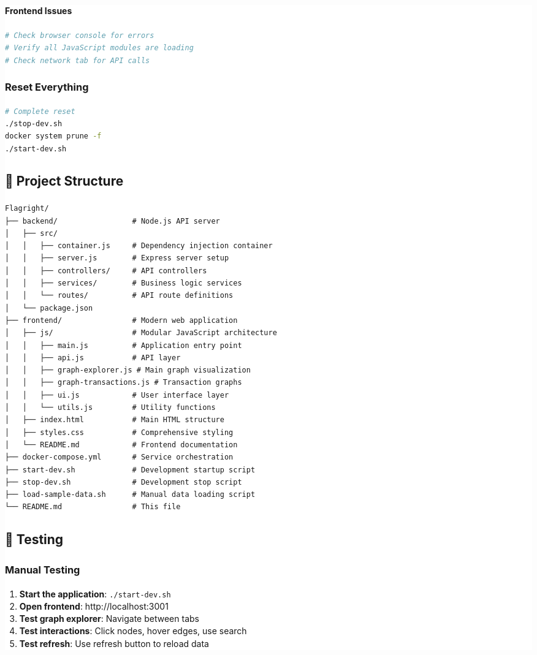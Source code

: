 #### Frontend Issues
```bash
# Check browser console for errors
# Verify all JavaScript modules are loading
# Check network tab for API calls
```

### Reset Everything
```bash
# Complete reset
./stop-dev.sh
docker system prune -f
./start-dev.sh
```

## 📁 Project Structure
```
Flagright/
├── backend/                 # Node.js API server
│   ├── src/
│   │   ├── container.js     # Dependency injection container
│   │   ├── server.js        # Express server setup
│   │   ├── controllers/     # API controllers
│   │   ├── services/        # Business logic services
│   │   └── routes/          # API route definitions
│   └── package.json
├── frontend/                # Modern web application
│   ├── js/                  # Modular JavaScript architecture
│   │   ├── main.js          # Application entry point
│   │   ├── api.js           # API layer
│   │   ├── graph-explorer.js # Main graph visualization
│   │   ├── graph-transactions.js # Transaction graphs
│   │   ├── ui.js            # User interface layer
│   │   └── utils.js         # Utility functions
│   ├── index.html           # Main HTML structure
│   ├── styles.css           # Comprehensive styling
│   └── README.md            # Frontend documentation
├── docker-compose.yml       # Service orchestration
├── start-dev.sh             # Development startup script
├── stop-dev.sh              # Development stop script
├── load-sample-data.sh      # Manual data loading script
└── README.md                # This file
```

## 🧪 Testing

### Manual Testing
1. **Start the application**: `./start-dev.sh`
2. **Open frontend**: http://localhost:3001
3. **Test graph explorer**: Navigate between tabs
4. **Test interactions**: Click nodes, hover edges, use search
5. **Test refresh**: Use refresh button to reload data
